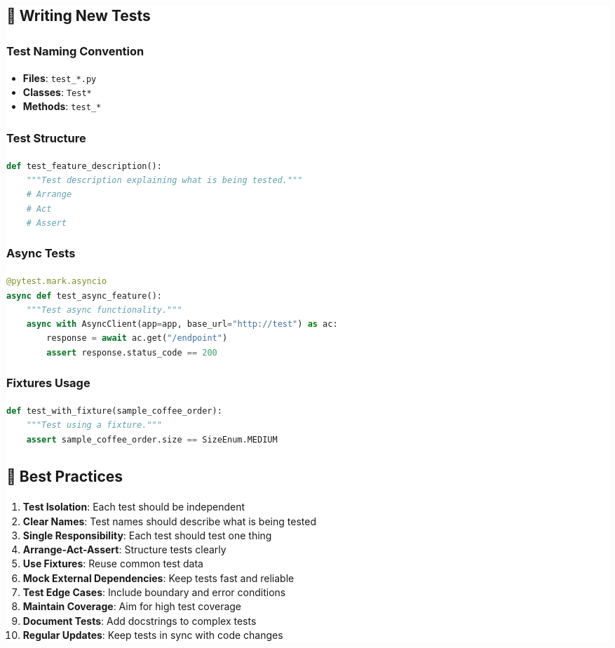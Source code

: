 ## 📝 Writing New Tests

### Test Naming Convention
- **Files**: `test_*.py`
- **Classes**: `Test*`
- **Methods**: `test_*`

### Test Structure
```python
def test_feature_description():
    """Test description explaining what is being tested."""
    # Arrange
    # Act
    # Assert
```

### Async Tests
```python
@pytest.mark.asyncio
async def test_async_feature():
    """Test async functionality."""
    async with AsyncClient(app=app, base_url="http://test") as ac:
        response = await ac.get("/endpoint")
        assert response.status_code == 200
```

### Fixtures Usage
```python
def test_with_fixture(sample_coffee_order):
    """Test using a fixture."""
    assert sample_coffee_order.size == SizeEnum.MEDIUM
```

## 🎉 Best Practices

1. **Test Isolation**: Each test should be independent
2. **Clear Names**: Test names should describe what is being tested
3. **Single Responsibility**: Each test should test one thing
4. **Arrange-Act-Assert**: Structure tests clearly
5. **Use Fixtures**: Reuse common test data
6. **Mock External Dependencies**: Keep tests fast and reliable
7. **Test Edge Cases**: Include boundary and error conditions
8. **Maintain Coverage**: Aim for high test coverage
9. **Document Tests**: Add docstrings to complex tests
10. **Regular Updates**: Keep tests in sync with code changes

